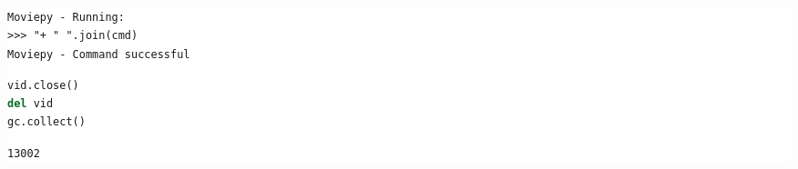     Moviepy - Running:
    >>> "+ " ".join(cmd)
    Moviepy - Command successful
    




<video src="0.mp4" controls  width="800" >
      Your browser does not support the <code>video</code> element.
    </video>




```python
vid.close()
del vid
gc.collect()
```




    13002




```python

```
